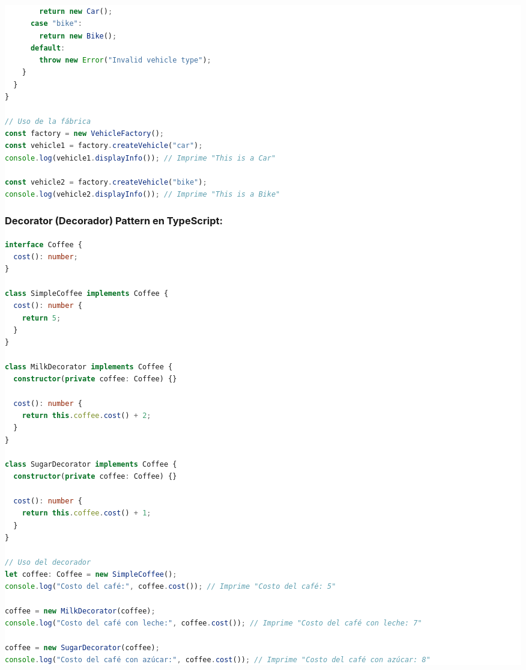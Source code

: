 ```typescript
        return new Car();
      case "bike":
        return new Bike();
      default:
        throw new Error("Invalid vehicle type");
    }
  }
}

// Uso de la fábrica
const factory = new VehicleFactory();
const vehicle1 = factory.createVehicle("car");
console.log(vehicle1.displayInfo()); // Imprime "This is a Car"

const vehicle2 = factory.createVehicle("bike");
console.log(vehicle2.displayInfo()); // Imprime "This is a Bike"
```

### **Decorator (Decorador) Pattern en TypeScript:**

```typescript
interface Coffee {
  cost(): number;
}

class SimpleCoffee implements Coffee {
  cost(): number {
    return 5;
  }
}

class MilkDecorator implements Coffee {
  constructor(private coffee: Coffee) {}

  cost(): number {
    return this.coffee.cost() + 2;
  }
}

class SugarDecorator implements Coffee {
  constructor(private coffee: Coffee) {}

  cost(): number {
    return this.coffee.cost() + 1;
  }
}

// Uso del decorador
let coffee: Coffee = new SimpleCoffee();
console.log("Costo del café:", coffee.cost()); // Imprime "Costo del café: 5"

coffee = new MilkDecorator(coffee);
console.log("Costo del café con leche:", coffee.cost()); // Imprime "Costo del café con leche: 7"

coffee = new SugarDecorator(coffee);
console.log("Costo del café con azúcar:", coffee.cost()); // Imprime "Costo del café con azúcar: 8"
```

